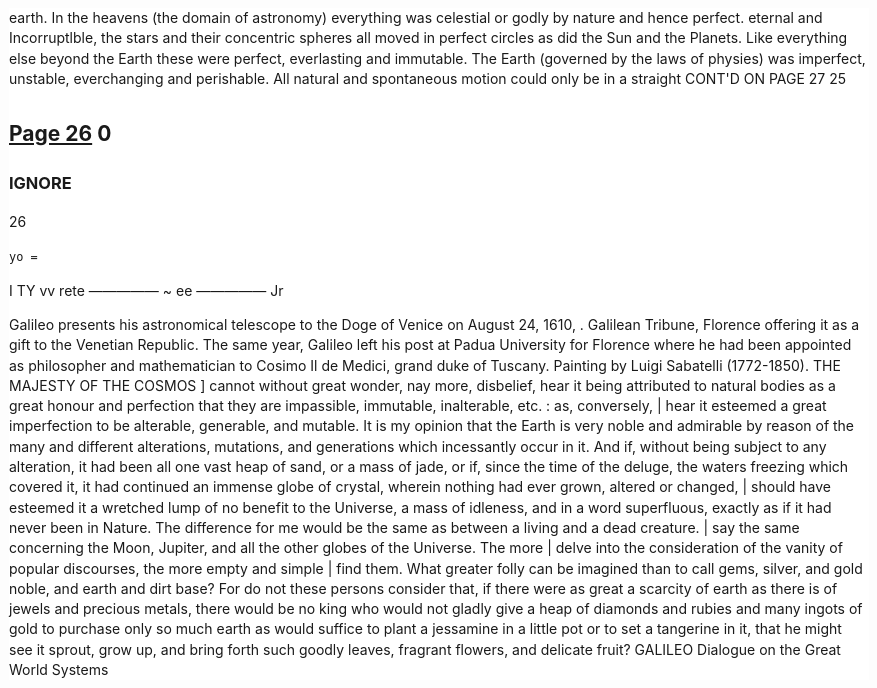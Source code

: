 earth. 
In the heavens (the domain of astronomy) everything 
was celestial or godly by nature and hence perfect. eternal 
and Incorruptlble, the stars and their concentric spheres 
all moved in perfect circles as did the Sun and the 
Planets. Like everything else beyond the Earth these 
were perfect, everlasting and immutable. 
The Earth (governed by the laws of physies) was 
imperfect, unstable, everchanging and perishable. All 
natural and spontaneous motion could only be in a straight 
CONT'D ON PAGE 27 
25

## [Page 26](https://demo.humlab.umu.se/courier/061952engo.pdf#page=26) 0

### IGNORE

26 
  
  
  
    yo = 
I TY vv rete ————— ~ ee ————— Jr 
  
Galileo presents his astronomical telescope to the Doge of Venice on August 24, 1610, . Galilean Tribune, Florence 
offering it as a gift to the Venetian Republic. The same year, Galileo left his post at Padua 
University for Florence where he had been appointed as philosopher and mathematician to 
Cosimo Il de Medici, grand duke of Tuscany. Painting by Luigi Sabatelli (1772-1850). 
THE MAJESTY OF THE COSMOS 
] cannot without great wonder, nay more, disbelief, hear it being attributed 
to natural bodies as a great honour and perfection that they are impassible, 
immutable, inalterable, etc. : as, conversely, | hear it esteemed a great imperfection to be 
alterable, generable, and mutable. 
It is my opinion that the Earth is very noble and admirable by reason of the many and 
different alterations, mutations, and generations which incessantly occur in it. And if, 
without being subject to any alteration, it had been all one vast heap of sand, or a mass 
of jade, or if, since the time of the deluge, the waters freezing which covered it, it had 
continued an immense globe of crystal, wherein nothing had ever grown, altered or 
changed, | should have esteemed it a wretched lump of no benefit to the Universe, a 
mass of idleness, and in a word superfluous, exactly as if it had never been in Nature. 
The difference for me would be the same as between a living and a dead creature. | 
say the same concerning the Moon, Jupiter, and all the other globes of the Universe. 
The more | delve into the consideration of the vanity of popular discourses, the more 
empty and simple | find them. What greater folly can be imagined than to call gems, 
silver, and gold noble, and earth and dirt base? For do not these persons consider 
that, if there were as great a scarcity of earth as there is of jewels and precious metals, 
there would be no king who would not gladly give a heap of diamonds and rubies and 
many ingots of gold to purchase only so much earth as would suffice to plant a jessamine 
in a little pot or to set a tangerine in it, that he might see it sprout, grow up, and bring 
forth such goodly leaves, fragrant flowers, and delicate fruit? 
GALILEO 
Dialogue on the Great World Systems
